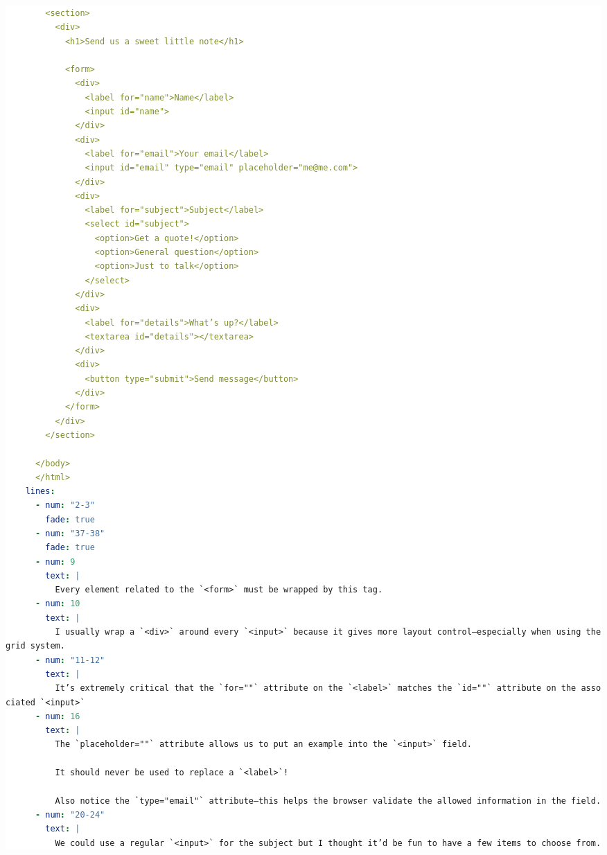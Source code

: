 ```yaml
        <section>
          <div>
            <h1>Send us a sweet little note</h1>

            <form>
              <div>
                <label for="name">Name</label>
                <input id="name">
              </div>
              <div>
                <label for="email">Your email</label>
                <input id="email" type="email" placeholder="me@me.com">
              </div>
              <div>
                <label for="subject">Subject</label>
                <select id="subject">
                  <option>Get a quote!</option>
                  <option>General question</option>
                  <option>Just to talk</option>
                </select>
              </div>
              <div>
                <label for="details">What’s up?</label>
                <textarea id="details"></textarea>
              </div>
              <div>
                <button type="submit">Send message</button>
              </div>
            </form>
          </div>
        </section>

      </body>
      </html>
    lines:
      - num: "2-3"
        fade: true
      - num: "37-38"
        fade: true
      - num: 9
        text: |
          Every element related to the `<form>` must be wrapped by this tag.
      - num: 10
        text: |
          I usually wrap a `<div>` around every `<input>` because it gives more layout control—especially when using the grid system.
      - num: "11-12"
        text: |
          It’s extremely critical that the `for=""` attribute on the `<label>` matches the `id=""` attribute on the associated `<input>`
      - num: 16
        text: |
          The `placeholder=""` attribute allows us to put an example into the `<input>` field.

          It should never be used to replace a `<label>`!

          Also notice the `type="email"` attribute—this helps the browser validate the allowed information in the field.
      - num: "20-24"
        text: |
          We could use a regular `<input>` for the subject but I thought it’d be fun to have a few items to choose from.

```